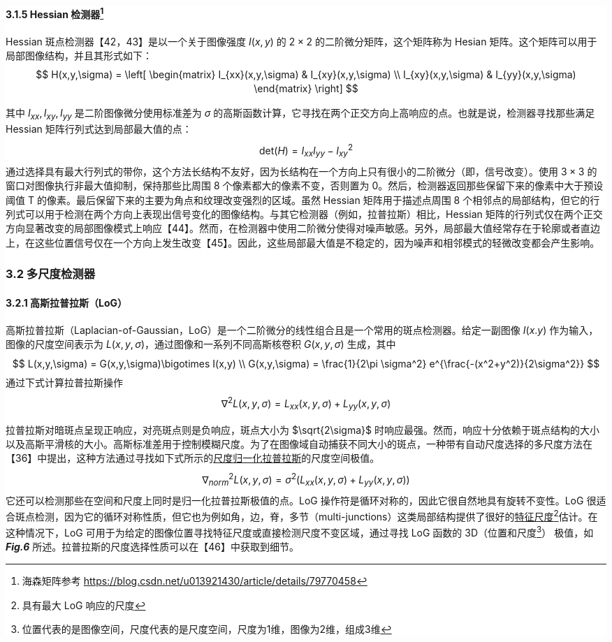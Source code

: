 #### 3.1.5 Hessian 检测器[^10]

Hessian 斑点检测器【42，43】是以一个关于图像强度 $I(x,y)$ 的 $2\times 2$ 的二阶微分矩阵，这个矩阵称为 Hesian 矩阵。这个矩阵可以用于局部图像结构，并且其形式如下：
$$
H(x,y,\sigma) = 
\left[
\begin{matrix}
I_{xx}(x,y,\sigma) & I_{xy}(x,y,\sigma) \\
I_{xy}(x,y,\sigma) & I_{yy}(x,y,\sigma)
\end{matrix}
\right]
$$

其中 $I_{xx},I_{xy},I_{yy}$ 是二阶图像微分使用标准差为 $\sigma$ 的高斯函数计算，它寻找在两个正交方向上高响应的点。也就是说，检测器寻找那些满足 Hessian 矩阵行列式达到局部最大值的点：
$$
\text{det}(H) = I_{xx}I_{yy}-I_{xy}^2
$$
通过选择具有最大行列式的带你，这个方法长结构不友好，因为长结构在一个方向上只有很小的二阶微分（即，信号改变）。使用 $3\times 3$ 的窗口对图像执行非最大值抑制，保持那些比周围 8 个像素都大的像素不变，否则置为 0。然后，检测器返回那些保留下来的像素中大于预设阈值 T 的像素。最后保留下来的主要为角点和纹理改变强烈的区域。虽然 Hessian 矩阵用于描述点周围 8 个相邻点的局部结构，但它的行列式可以用于检测在两个方向上表现出信号变化的图像结构。与其它检测器（例如，拉普拉斯）相比，Hessian 矩阵的行列式仅在两个正交方向显著改变的局部图像模式上响应【44】。然而，在检测器中使用二阶微分使得对噪声敏感。另外，局部最大值经常存在于轮廓或者直边上，在这些位置信号仅在一个方向上发生改变【45】。因此，这些局部最大值是不稳定的，因为噪声和相邻模式的轻微改变都会产生影响。

### 3.2 多尺度检测器

#### 3.2.1 高斯拉普拉斯（LoG）

高斯拉普拉斯（Laplacian-of-Gaussian，LoG）是一个二阶微分的线性组合且是一个常用的斑点检测器。给定一副图像 $I(x.y)$ 作为输入，图像的尺度空间表示为 $L(x,y,\sigma)$，通过图像和一系列不同高斯核卷积 $G(x,y,\sigma)$ 生成，其中
$$
L(x,y,\sigma) = G(x,y,\sigma)\bigotimes I(x,y) \\
G(x,y,\sigma) = \frac{1}{2\pi \sigma^2} e^{\frac{-(x^2+y^2)}{2\sigma^2}}
$$
通过下式计算拉普拉斯操作
$$
\nabla^2L(x,y,\sigma) = L_{xx}(x,y,\sigma) + L_{yy}(x,y,\sigma)
$$

拉普拉斯对暗斑点呈现正响应，对亮斑点则是负响应，斑点大小为 $\sqrt{2\sigma}$ 时响应最强。然而，响应十分依赖于斑点结构的大小以及高斯平滑核的大小。高斯标准差用于控制模糊尺度。为了在图像域自动捕获不同大小的斑点，一种带有自动尺度选择的多尺度方法在【36】中提出，这种方法通过寻找如下式所示的<u>尺度归一化拉普拉斯</u>的尺度空间极值。
$$
\nabla^2_{norm} L(x,y,\sigma) = \sigma^2(L_{xx}(x,y,\sigma) + L_{yy}(x,y,\sigma))
$$
它还可以检测那些在空间和尺度上同时是归一化拉普拉斯极值的点。LoG 操作符是循环对称的，因此它很自然地具有旋转不变性。LoG 很适合斑点检测，因为它的循环对称性质，但它也为例如角，边，脊，多节（multi-junctions）这类局部结构提供了很好的<u>特征尺度</u>[^11]估计。在这种情况下，LoG 可用于为给定的图像位置寻找特征尺度或直接检测尺度不变区域，通过寻找 LoG 函数的 3D（位置和尺度[^12]） 极值，如 ***Fig.6*** 所述。拉普拉斯的尺度选择性质可以在【46】中获取到细节。


[^1]: 研究在两个相机位置产生的两幅图像的之间存在的特殊几何关系
[^2]: 即仿射不变性包含了尺度不变，仿射会改变不同方向的尺度，即不均匀地缩放，尺度不变是均匀地缩放
[^3]: 四边形变为平行四边形的变换，仿射变换其实就是一个线性变换和一个平移
[^4]: 这里使用8个方向作为改变依据，但旋转会改变这8个离散方向所代表的原有方向
[^5]: 这里原文有点错误（或者他想表达的是卷积操作），可参考http://dept.me.umn.edu/courses/me5286/vision/Notes/2015/ME5286-Lecture8.pdf
[^6]: 具有旋转不变性，部分光照变化不变性（兴趣点数量会发生改变），不具备尺度不变性，因为依然单尺度的
[^7]: 参考 https://www.cnblogs.com/ronny/p/4078710.html
[^8]: 翻译为最小核值相似区或者最小同值分割吸收核
[^9]: 也就是首先对一组测试图像使用完整的 FAST 算法，然后使用 ID3 得到16像素中亮，暗，相似像素数量和是否是角点的关系，之后就可以直接判断 16 像素中这三种像素的数量直接判断角点
[^10]: 海森矩阵参考 https://blog.csdn.net/u013921430/article/details/79770458
[^11]: 具有最大 LoG 响应的尺度
[^12]: 位置代表的是图像空间，尺度代表的是尺度空间，尺度为1维，图像为2维，组成3维
[^13]: 可参考[Harris角点 - ☆Ronny丶 - 博客园 (cnblogs.com)](https://www.cnblogs.com/ronny/p/4009425.html)
[^14]: 这里也就是说需要在尺度空间获得最大值，尺度不变性需要同时满足尺度空间 LoG 最大响应以及图像空间极值条件
[^15]: 这个是真不懂 [小波变换——哈尔小波，Haar - ostartech - 博客园 (cnblogs.com)](https://www.cnblogs.com/wxl845235800/p/10711858.html)，[【小波变换】小波变换入门----haar小波-筱-CSDN博客-haar小波](https://blog.csdn.net/baidu_27643275/article/details/84826773)
[^16]: 即值大于最大值 0.2 的值截断为最大值的 0.2
[^17]: 两个字之间对应位不同的数量
[^18]:  感觉这里是某一个点的一组描述符